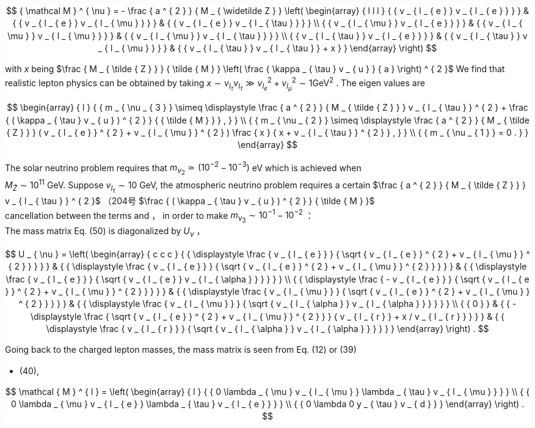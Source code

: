 $$
{ \mathcal M } ^ { \nu } = - \frac { a ^ { 2 } } { M _ { \widetilde Z } } \left( \begin{array} { l l l } { { v _ { l _ { e } } v _ { l _ { e } } } } & { { v _ { l _ { e } } v _ { l _ { \mu } } } } & { { v _ { l _ { e } } v _ { l _ { \tau } } } } \\ { { v _ { l _ { \mu } } v _ { l _ { e } } } } & { { v _ { l _ { \mu } } v _ { l _ { \mu } } } } & { { v _ { l _ { \mu } } v _ { l _ { \tau } } } } \\ { { v _ { l _ { \tau } } v _ { l _ { e } } } } & { { v _ { l _ { \tau } } v _ { l _ { \mu } } } } & { { v _ { l _ { \tau } } v _ { l _ { \tau } } + x } } \end{array} \right)
$$

with $x$ being $\frac { M _ { \tilde { Z } } } { \tilde { M } } \left( \frac { \kappa _ { \tau } v _ { u } } { a } \right) ^ { 2 }$ We find that realistic lepton physics can be obtained by taking $x \sim v _ { l _ { \tau } } v _ { l _ { \tau } } \gg v _ { l _ { e } } ^ { 2 } + v _ { l _ { \mu } } ^ { 2 } \sim 1 \mathrm { G e V ^ { 2 } }$ . The eigen values are

$$
\begin{array} { l } { { m _ { \nu _ { 3 } } \simeq \displaystyle \frac { a ^ { 2 } } { M _ { \tilde { Z } } } v _ { l _ { \tau } } ^ { 2 } + \frac { ( \kappa _ { \tau } v _ { u } ) ^ { 2 } } { { \tilde { M } } } , } } \\ { { m _ { \nu _ { 2 } } \simeq \displaystyle \frac { a ^ { 2 } } { M _ { \tilde { Z } } } ( v _ { l _ { e } } ^ { 2 } + v _ { l _ { \mu } } ^ { 2 } ) \frac { x } { x + v _ { l _ { \tau } } ^ { 2 } } , } } \\ { { m _ { \nu _ { 1 } } = 0 . } } \end{array}
$$

The solar neutrino problem requires that $m _ { \nu _ { 2 } } \simeq ( 1 0 ^ { - 2 } - 1 0 ^ { - 3 } )$ eV which is achieved when   
$M _ { \tilde { Z } } \sim 1 0 ^ { 1 1 }$ GeV. Suppose $v _ { l _ { \tau } } \sim 1 0$ GeV, the atmospheric neutrino problem requires a certain $\frac { a ^ { 2 } } { M _ { \tilde { Z } } } v _ { l _ { \tau } } ^ { 2 }$ （204号 $\frac { ( \kappa _ { \tau } v _ { u } ) ^ { 2 } } { \tilde { M } }$   
cancellation between the terms and ， in order to make $m _ { \nu _ { 3 } } \sim 1 0 ^ { - 1 } - 1 0 ^ { - 2 }$ ：   
The mass matrix Eq. (50) is diagonalized by $U _ { \nu }$ ，

$$
U _ { \nu } = \left( \begin{array} { c c c } { { \displaystyle \frac { v _ { l _ { e } } } { \sqrt { v _ { l _ { e } } ^ { 2 } + v _ { l _ { \mu } } ^ { 2 } } } } } & { { \displaystyle \frac { v _ { l _ { e } } } { \sqrt { v _ { l _ { e } } ^ { 2 } + v _ { l _ { \mu } } ^ { 2 } } } } } & { { \displaystyle \frac { v _ { l _ { e } } } { \sqrt { v _ { l _ { e } } v _ { l _ { \alpha } } } } } } \\ { { \displaystyle \frac { - v _ { l _ { e } } } { \sqrt { v _ { l _ { e } } ^ { 2 } + v _ { l _ { \mu } } ^ { 2 } } } } } & { { \displaystyle \frac { v _ { l _ { \mu } } } { \sqrt { v _ { l _ { e } } ^ { 2 } + v _ { l _ { \mu } } ^ { 2 } } } } } & { { \displaystyle \frac { v _ { l _ { \mu } } } { \sqrt { v _ { l _ { \alpha } } v _ { l _ { \alpha } } } } } } \\ { { 0 } } & { { - \displaystyle \frac { \sqrt { v _ { l _ { e } } ^ { 2 } + v _ { l _ { \mu } } ^ { 2 } } } { v _ { l _ { r } } + x / v _ { l _ { r } } } } } & { { \displaystyle \frac { v _ { l _ { r } } } { \sqrt { v _ { l _ { \alpha } } v _ { l _ { \alpha } } } } } } \end{array} \right) .
$$

Going back to the charged lepton masses, the mass matrix is seen from Eq. (12) or (39)

- (40),

$$
\mathcal { M } ^ { l } = \left( \begin{array} { l } { { 0 \lambda _ { \mu } v _ { l _ { \mu } } \lambda _ { \tau } v _ { l _ { \mu } } } } \\ { { 0 \lambda _ { \mu } v _ { l _ { e } } \lambda _ { \tau } v _ { l _ { e } } } } \\ { { 0 \lambda 0 y _ { \tau } v _ { d } } } \end{array} \right) .
$$
